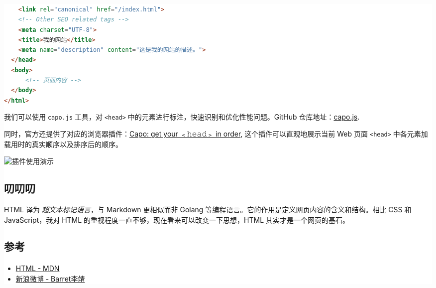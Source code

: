 ```html
    <link rel="canonical" href="/index.html">
    <!-- Other SEO related tags -->
    <meta charset="UTF-8">
    <title>我的网站</title>
    <meta name="description" content="这是我的网站的描述。">
  </head>
  <body>
      <!-- 页面内容 -->
  </body>
</html>
```

我们可以使用 `capo.js` 工具，对 `<head>` 中的元素进行标注，快速识别和优化性能问题。GitHub 仓库地址：[capo.js](https://github.com/rviscomi/capo.js).

同时，官方还提供了对应的浏览器插件：[Capo: get your ﹤𝚑𝚎𝚊𝚍﹥ in order](https://chrome.google.com/webstore/detail/capo-get-your-%EF%B9%A4%F0%9D%9A%91%F0%9D%9A%8E%F0%9D%9A%8A%F0%9D%9A%8D%EF%B9%A5/ohabpnaccigjhkkebjofhpmebofgpbeb?utm_source=ext_sidebar&hl=zh-CN),
这个插件可以直观地展示当前 Web 页面 `<head>` 中各元素加载用时的真实顺序以及排序后的顺序。

![插件使用演示](https://agu-img.oss-cn-hangzhou.aliyuncs.com/blog/20231006101948.png)

## 叨叨叨
HTML 译为 *超文本标记语言*，与 Markdown 更相似而非 Golang 等编程语言。它的作用是定义网页内容的含义和结构。相比 CSS 和 JavaScript，我对 HTML 的重视程度一直不够，现在看来可以改变一下思想，HTML 其实才是一个网页的基石。

## 参考
- [HTML - MDN](https://developer.mozilla.org/zh-CN/docs/Web/HTML)
- [新浪微博 - Barret李靖](https://weibo.com/1812166904/NbGRFCRtU)